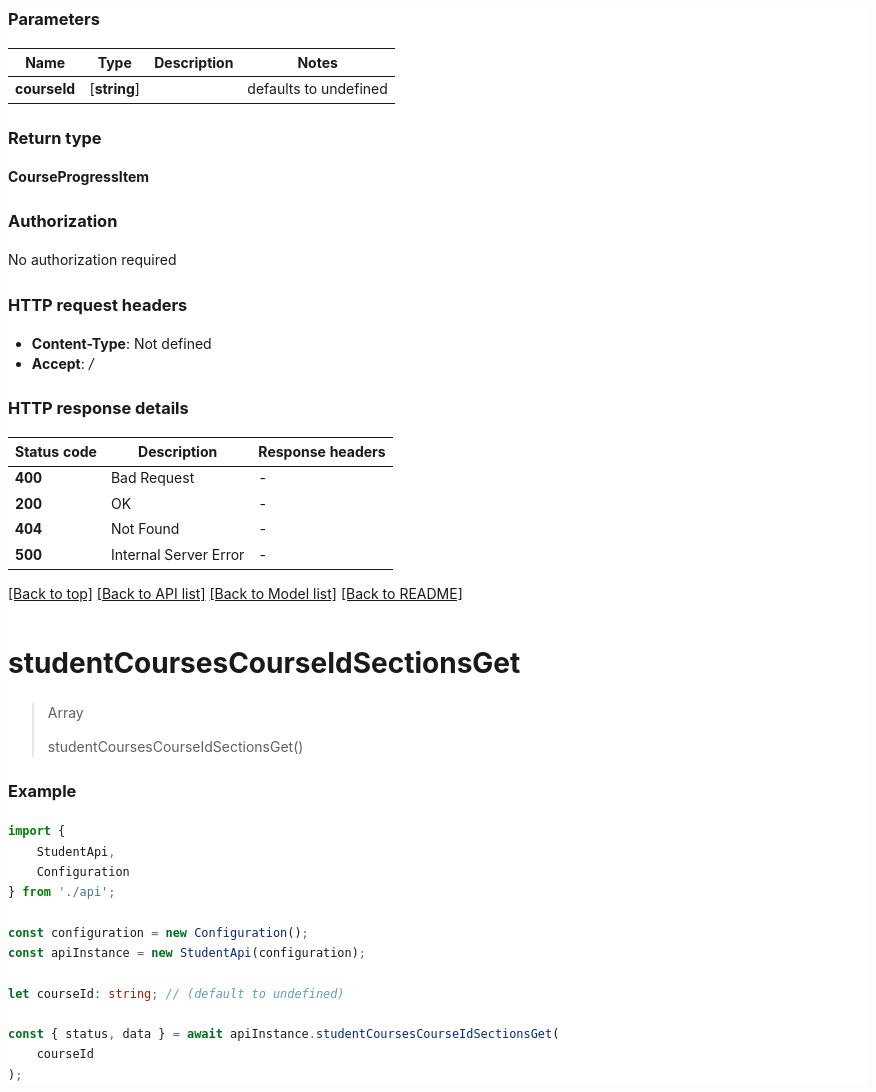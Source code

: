 ### Parameters

|Name | Type | Description  | Notes|
|------------- | ------------- | ------------- | -------------|
| **courseId** | [**string**] |  | defaults to undefined|


### Return type

**CourseProgressItem**

### Authorization

No authorization required

### HTTP request headers

 - **Content-Type**: Not defined
 - **Accept**: */*


### HTTP response details
| Status code | Description | Response headers |
|-------------|-------------|------------------|
|**400** | Bad Request |  -  |
|**200** | OK |  -  |
|**404** | Not Found |  -  |
|**500** | Internal Server Error |  -  |

[[Back to top]](#) [[Back to API list]](../README.md#documentation-for-api-endpoints) [[Back to Model list]](../README.md#documentation-for-models) [[Back to README]](../README.md)

# **studentCoursesCourseIdSectionsGet**
> Array<Section> studentCoursesCourseIdSectionsGet()



### Example

```typescript
import {
    StudentApi,
    Configuration
} from './api';

const configuration = new Configuration();
const apiInstance = new StudentApi(configuration);

let courseId: string; // (default to undefined)

const { status, data } = await apiInstance.studentCoursesCourseIdSectionsGet(
    courseId
);
```
